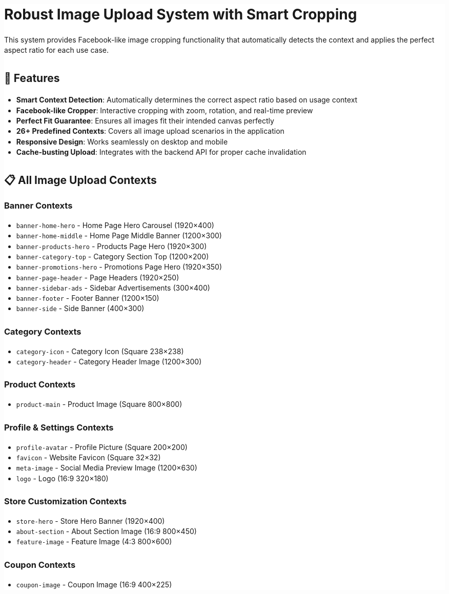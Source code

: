 # Robust Image Upload System with Smart Cropping

This system provides Facebook-like image cropping functionality that automatically detects the context and applies the perfect aspect ratio for each use case.

## 🎯 Features

- **Smart Context Detection**: Automatically determines the correct aspect ratio based on usage context
- **Facebook-like Cropper**: Interactive cropping with zoom, rotation, and real-time preview
- **Perfect Fit Guarantee**: Ensures all images fit their intended canvas perfectly
- **26+ Predefined Contexts**: Covers all image upload scenarios in the application
- **Responsive Design**: Works seamlessly on desktop and mobile
- **Cache-busting Upload**: Integrates with the backend API for proper cache invalidation

## 📋 All Image Upload Contexts

### Banner Contexts
- `banner-home-hero` - Home Page Hero Carousel (1920×400)
- `banner-home-middle` - Home Page Middle Banner (1200×300) 
- `banner-products-hero` - Products Page Hero (1920×300)
- `banner-category-top` - Category Section Top (1200×200)
- `banner-promotions-hero` - Promotions Page Hero (1920×350)
- `banner-page-header` - Page Headers (1920×250)
- `banner-sidebar-ads` - Sidebar Advertisements (300×400)
- `banner-footer` - Footer Banner (1200×150)
- `banner-side` - Side Banner (400×300)

### Category Contexts
- `category-icon` - Category Icon (Square 238×238)
- `category-header` - Category Header Image (1200×300)

### Product Contexts
- `product-main` - Product Image (Square 800×800)

### Profile & Settings Contexts
- `profile-avatar` - Profile Picture (Square 200×200)
- `favicon` - Website Favicon (Square 32×32)
- `meta-image` - Social Media Preview Image (1200×630)
- `logo` - Logo (16:9 320×180)

### Store Customization Contexts
- `store-hero` - Store Hero Banner (1920×400)
- `about-section` - About Section Image (16:9 800×450)
- `feature-image` - Feature Image (4:3 800×600)

### Coupon Contexts
- `coupon-image` - Coupon Image (16:9 400×225)
